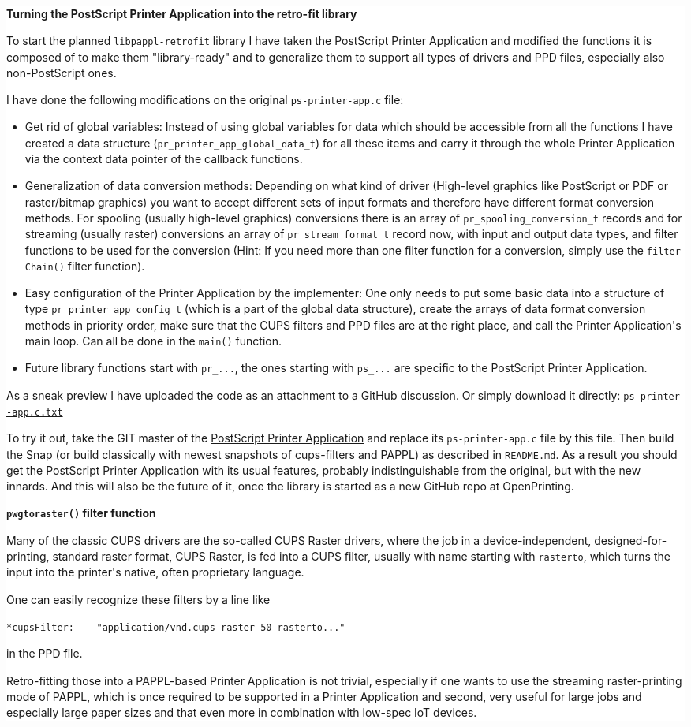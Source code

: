 **Turning the PostScript Printer Application into the retro-fit library**

To start the planned `libpappl-retrofit` library I have taken the PostScript Printer Application and modified the functions it is composed of to make them "library-ready" and to generalize them to support all types of drivers and PPD files, especially also non-PostScript ones.

I have done the following modifications on the original `ps-printer-app.c` file:

- Get rid of global variables: Instead of using global variables for data which should be accessible from all the functions I have created a data structure (`pr_printer_app_global_data_t`) for all these items and carry it through the whole Printer Application via the context data pointer of the callback functions.

- Generalization of data conversion methods: Depending on what kind of driver (High-level graphics like PostScript or PDF or raster/bitmap graphics) you want to accept different sets of input formats and therefore have different format conversion methods. For spooling (usually high-level graphics) conversions there is an array of `pr_spooling_conversion_t` records and for streaming (usually raster) conversions an array of `pr_stream_format_t` record now, with input and output data types, and filter functions to be used for the conversion (Hint: If you need more than one filter function for a conversion, simply use the `filterChain()` filter function).

- Easy configuration of the Printer Application by the implementer: One only needs to put some basic data into a structure of type `pr_printer_app_config_t` (which is a part of the global data structure), create the arrays of data format conversion methods in priority order, make sure that the CUPS filters and PPD files are at the right place, and call the Printer Application's main loop. Can all be done in the `main()` function.

- Future library functions start with `pr_...`, the ones starting with `ps_...` are specific to the PostScript Printer Application.

As a sneak preview I have uploaded the code as an attachment to a [GitHub discussion](https://github.com/OpenPrinting/ps-printer-app/discussions/8). Or simply download it directly: [`ps-printer-app.c.txt`](https://github.com/OpenPrinting/ps-printer-app/files/6833548/ps-printer-app.c.txt)

To try it out, take the GIT master of the [PostScript Printer Application](https://github.com/OpenPrinting/ps-printer-app) and replace its `ps-printer-app.c` file by this file. Then build the Snap (or build classically with newest snapshots of [cups-filters](https://github.com/OpenPrinting/cups-filters) and [PAPPL](https://github.com/michaelrsweet/pappl)) as described in `README.md`. As a result you should get the PostScript Printer Application with its usual features, probably indistinguishable from the original, but with the new innards. And this will also be the future of it, once the library is started as a new GitHub repo at OpenPrinting.

**`pwgtoraster()` filter function**

Many of the classic CUPS drivers are the so-called CUPS Raster drivers, where the job in a device-independent, designed-for-printing, standard raster format, CUPS Raster, is fed into a CUPS filter, usually with name starting with `rasterto`, which turns the input into the printer's native, often proprietary language.

One can easily recognize these filters by a line like
```
*cupsFilter:    "application/vnd.cups-raster 50 rasterto..."
```
in the PPD file.

Retro-fitting those into a PAPPL-based Printer Application is not trivial, especially if one wants to use the streaming raster-printing mode of PAPPL, which is once required to be supported in a Printer Application and second, very useful for large jobs and especially large paper sizes and that even more in combination with low-spec IoT devices.
